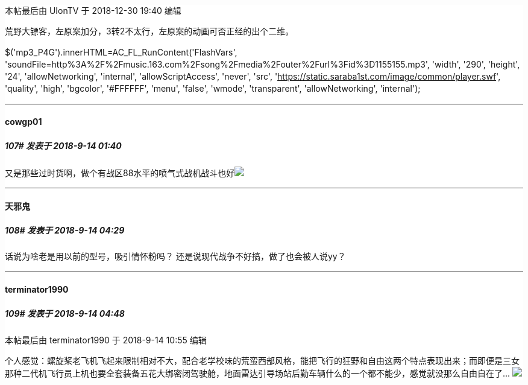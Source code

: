 

 本帖最后由 UIonTV 于 2018-12-30 19:40 编辑 

荒野大镖客，左原案加分，3转2不太行，左原案的动画可否正经的出个二维。

$('mp3_P4G').innerHTML=AC_FL_RunContent('FlashVars', 'soundFile=http%3A%2F%2Fmusic.163.com%2Fsong%2Fmedia%2Fouter%2Furl%3Fid%3D1155155.mp3', 'width', '290', 'height', '24', 'allowNetworking', 'internal', 'allowScriptAccess', 'never', 'src', 'https://static.saraba1st.com/image/common/player.swf', 'quality', 'high', 'bgcolor', '#FFFFFF', 'menu', 'false', 'wmode', 'transparent', 'allowNetworking', 'internal');







*****

####  cowgp01  
##### 107#       发表于 2018-9-14 01:40




又是那些过时货啊，做个有战区88水平的喷气式战机战斗也好<img src="https://static.saraba1st.com/image/smiley/face2017/001.png" referrerpolicy="no-referrer">







*****

####  天邪鬼  
##### 108#       发表于 2018-9-14 04:29




话说为啥老是用以前的型号，吸引情怀粉吗？
还是说现代战争不好搞，做了也会被人说yy？







*****

####  terminator1990  
##### 109#       发表于 2018-9-14 04:48



 本帖最后由 terminator1990 于 2018-9-14 10:55 编辑 

个人感觉：螺旋桨老飞机飞起来限制相对不大，配合老学校味的荒蛮西部风格，能把飞行的狂野和自由这两个特点表现出来；而即便是三女那种二代机飞行员上机也要全套装备五花大绑密闭驾驶舱，地面雷达引导场站后勤车辆什么的一个都不能少，感觉就没那么自由自在了...
<img src="http://imgsrc.baidu.com/image/c0%3Dshijue1%2C0%2C0%2C294%2C40/sign=f63ee51041fbfbedc8543e3c10999d43/aa64034f78f0f7360352382e0055b319ebc41374.jpg" referrerpolicy="no-referrer">




